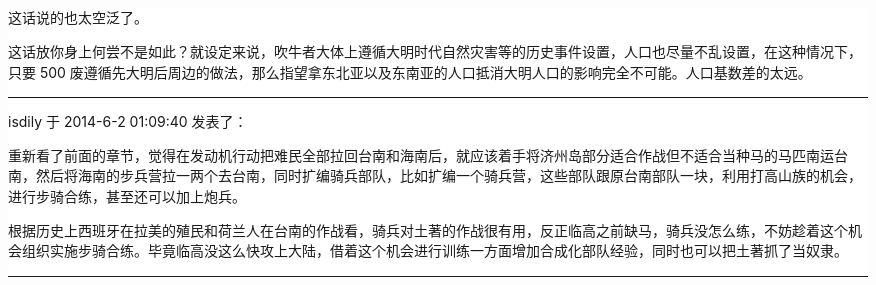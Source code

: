 这话说的也太空泛了。

这话放你身上何尝不是如此？就设定来说，吹牛者大体上遵循大明时代自然灾害等的历史事件设置，人口也尽量不乱设置，在这种情况下，只要 500 废遵循先大明后周边的做法，那么指望拿东北亚以及东南亚的人口抵消大明人口的影响完全不可能。人口基数差的太远。

---

isdily 于 2014-6-2 01:09:40 发表了：

重新看了前面的章节，觉得在发动机行动把难民全部拉回台南和海南后，就应该着手将济州岛部分适合作战但不适合当种马的马匹南运台南，然后将海南的步兵营拉一两个去台南，同时扩编骑兵部队，比如扩编一个骑兵营，这些部队跟原台南部队一块，利用打高山族的机会，进行步骑合练，甚至还可以加上炮兵。

根据历史上西班牙在拉美的殖民和荷兰人在台南的作战看，骑兵对土著的作战很有用，反正临高之前缺马，骑兵没怎么练，不妨趁着这个机会组织实施步骑合练。毕竟临高没这么快攻上大陆，借着这个机会进行训练一方面增加合成化部队经验，同时也可以把土著抓了当奴隶。

---
